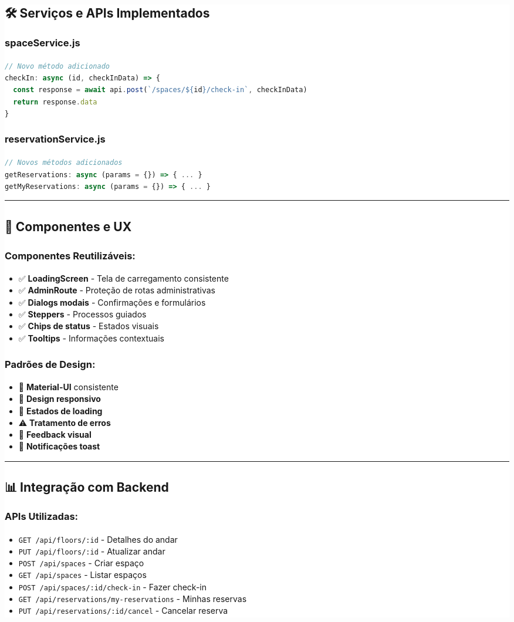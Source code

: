 
## 🛠️ **Serviços e APIs Implementados**

### **spaceService.js**
```javascript
// Novo método adicionado
checkIn: async (id, checkInData) => {
  const response = await api.post(`/spaces/${id}/check-in`, checkInData)
  return response.data
}
```

### **reservationService.js**
```javascript
// Novos métodos adicionados
getReservations: async (params = {}) => { ... }
getMyReservations: async (params = {}) => { ... }
```

---

## 🎨 **Componentes e UX**

### **Componentes Reutilizáveis:**
- ✅ **LoadingScreen** - Tela de carregamento consistente
- ✅ **AdminRoute** - Proteção de rotas administrativas
- ✅ **Dialogs modais** - Confirmações e formulários
- ✅ **Steppers** - Processos guiados
- ✅ **Chips de status** - Estados visuais
- ✅ **Tooltips** - Informações contextuais

### **Padrões de Design:**
- 🎨 **Material-UI** consistente
- 📱 **Design responsivo**
- 🔄 **Estados de loading**
- ⚠️ **Tratamento de erros**
- 🎯 **Feedback visual**
- 🔔 **Notificações toast**

---

## 📊 **Integração com Backend**

### **APIs Utilizadas:**
- `GET /api/floors/:id` - Detalhes do andar
- `PUT /api/floors/:id` - Atualizar andar
- `POST /api/spaces` - Criar espaço
- `GET /api/spaces` - Listar espaços
- `POST /api/spaces/:id/check-in` - Fazer check-in
- `GET /api/reservations/my-reservations` - Minhas reservas
- `PUT /api/reservations/:id/cancel` - Cancelar reserva
